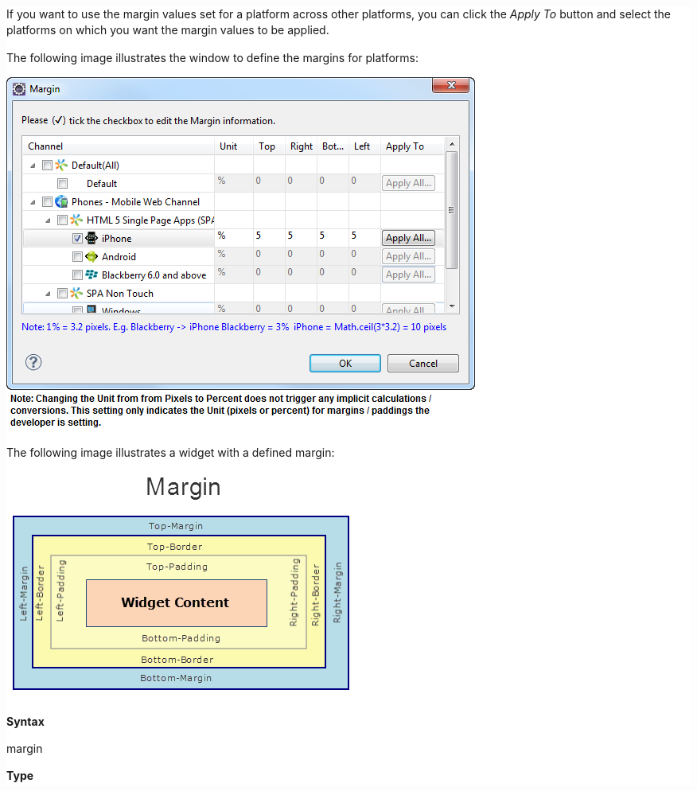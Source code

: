 If you want to use the margin values set for a platform across other platforms, you can click the _Apply To_ button and select the platforms on which you want the margin values to be applied.

The following image illustrates the window to define the margins for platforms:

![](Resources/Images/MarginSS.png)

The following image illustrates a widget with a defined margin:

![](Resources/Images/Margin.png)

<b>Syntax</b>

margin

<b>Type</b>

